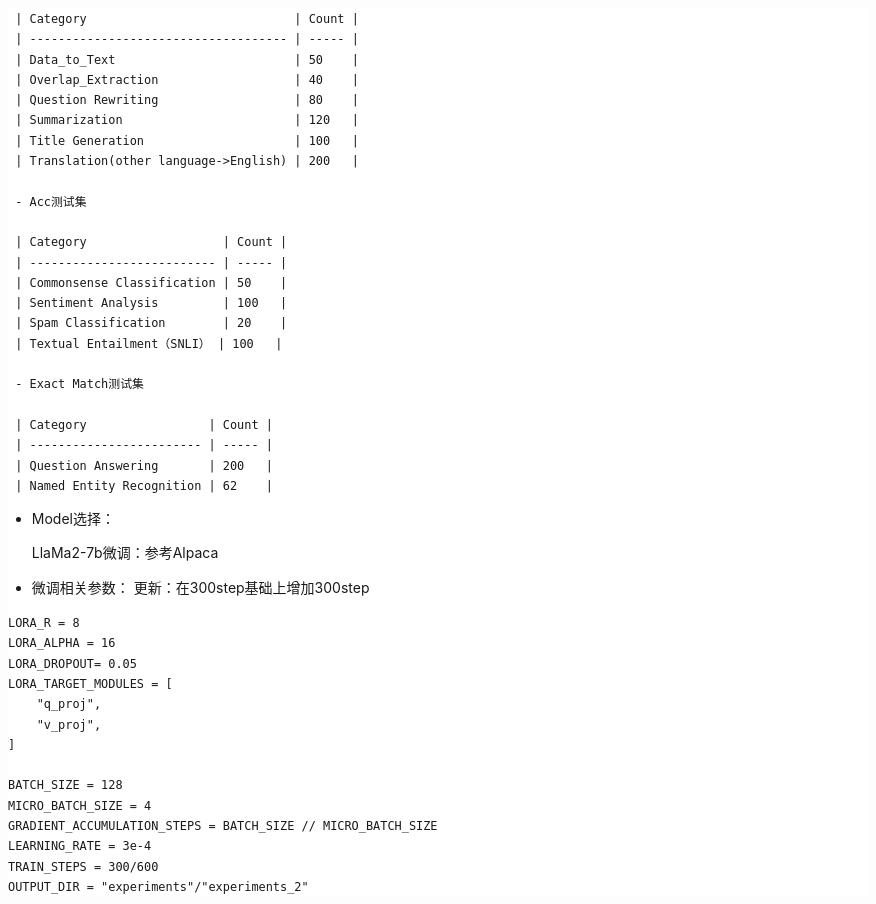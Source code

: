     | Category                             | Count |
     | ------------------------------------ | ----- |
     | Data_to_Text                         | 50    |
     | Overlap_Extraction                   | 40    |
     | Question Rewriting                   | 80    |
     | Summarization                        | 120   |
     | Title Generation                     | 100   |
     | Translation(other language->English) | 200   |

     - Acc测试集

     | Category                   | Count |
     | -------------------------- | ----- |
     | Commonsense Classification | 50    |
     | Sentiment Analysis         | 100   |
     | Spam Classification        | 20    |
     | Textual Entailment（SNLI） | 100   |

     - Exact Match测试集

     | Category                 | Count |
     | ------------------------ | ----- |
     | Question Answering       | 200   |
     | Named Entity Recognition | 62    |

- Model选择：

  LlaMa2-7b微调：参考Alpaca

- 微调相关参数：
更新：在300step基础上增加300step

```
LORA_R = 8
LORA_ALPHA = 16
LORA_DROPOUT= 0.05
LORA_TARGET_MODULES = [
    "q_proj",
    "v_proj",
]

BATCH_SIZE = 128
MICRO_BATCH_SIZE = 4
GRADIENT_ACCUMULATION_STEPS = BATCH_SIZE // MICRO_BATCH_SIZE
LEARNING_RATE = 3e-4
TRAIN_STEPS = 300/600
OUTPUT_DIR = "experiments"/"experiments_2"
```
